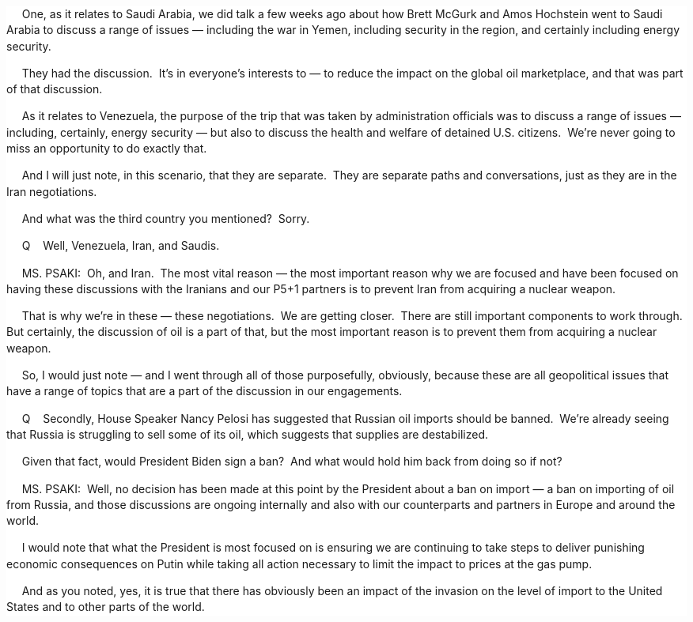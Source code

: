      One, as it relates to Saudi Arabia, we did talk a few weeks ago
about how Brett McGurk and Amos Hochstein went to Saudi Arabia to
discuss a range of issues — including the war in Yemen, including
security in the region, and certainly including energy security. 

     They had the discussion.  It’s in everyone’s interests to — to
reduce the impact on the global oil marketplace, and that was part of
that discussion.

     As it relates to Venezuela, the purpose of the trip that was taken
by administration officials was to discuss a range of issues —
including, certainly, energy security — but also to discuss the health
and welfare of detained U.S. citizens.  We’re never going to miss an
opportunity to do exactly that. 

     And I will just note, in this scenario, that they are separate. 
They are separate paths and conversations, just as they are in the Iran
negotiations. 

     And what was the third country you mentioned?  Sorry.

     Q    Well, Venezuela, Iran, and Saudis.

     MS. PSAKI:  Oh, and Iran.  The most vital reason — the most
important reason why we are focused and have been focused on having
these discussions with the Iranians and our P5+1 partners is to prevent
Iran from acquiring a nuclear weapon. 

     That is why we’re in these — these negotiations.  We are getting
closer.  There are still important components to work through.  But
certainly, the discussion of oil is a part of that, but the most
important reason is to prevent them from acquiring a nuclear weapon. 

     So, I would just note — and I went through all of those
purposefully, obviously, because these are all geopolitical issues that
have a range of topics that are a part of the discussion in our
engagements. 

     Q    Secondly, House Speaker Nancy Pelosi has suggested that
Russian oil imports should be banned.  We’re already seeing that Russia
is struggling to sell some of its oil, which suggests that supplies are
destabilized.

     Given that fact, would President Biden sign a ban?  And what would
hold him back from doing so if not?

     MS. PSAKI:  Well, no decision has been made at this point by the
President about a ban on import — a ban on importing of oil from Russia,
and those discussions are ongoing internally and also with our
counterparts and partners in Europe and around the world. 

     I would note that what the President is most focused on is ensuring
we are continuing to take steps to deliver punishing economic
consequences on Putin while taking all action necessary to limit the
impact to prices at the gas pump. 

     And as you noted, yes, it is true that there has obviously been an
impact of the invasion on the level of import to the United States and
to other parts of the world. 
